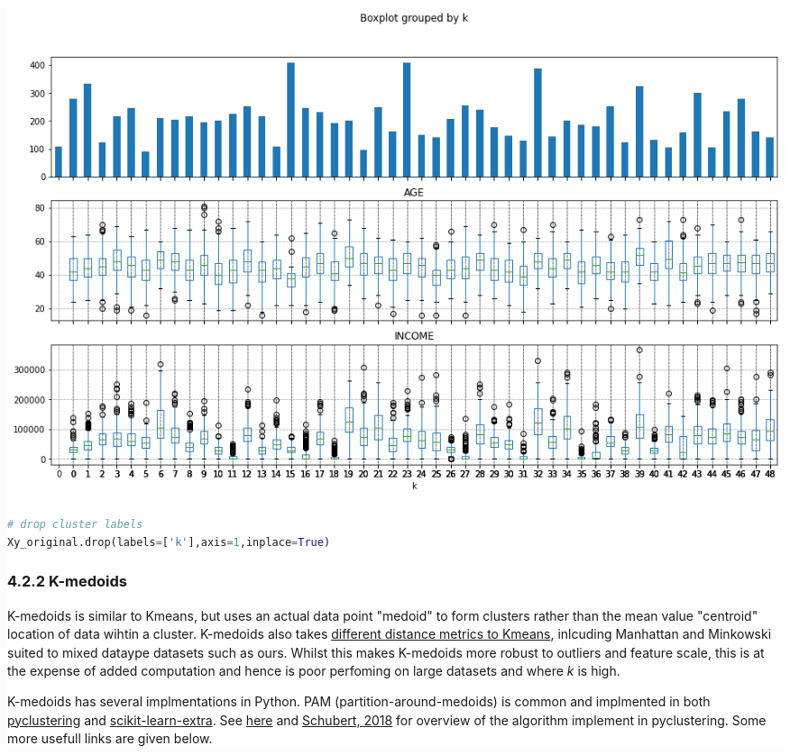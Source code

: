 


    
![png](/assets/images/2021-03-25-clustering//output_44_1.png)
    



```python
# drop cluster labels
Xy_original.drop(labels=['k'],axis=1,inplace=True)
```

### 4.2.2 K-medoids 

K-medoids is similar to Kmeans, but uses an actual data point "medoid" to form clusters rather than the mean value "centroid" location of data wihtin a cluster. K-medoids also takes [different distance metrics to Kmeans](https://stats.stackexchange.com/a/94178/100439), inlcuding Manhattan and Minkowski suited to mixed dataype datasets such as ours. Whilst this makes K-medoids more robust to outliers and feature scale, this is at the expense of added computation and hence is poor perfoming on large datasets and where $k$ is high. 

K-medoids has several implmentations in Python. PAM (partition-around-medoids) is common and implmented in both [pyclustering](https://pypi.org/project/pyclustering/) and [scikit-learn-extra](https://scikit-learn-extra.readthedocs.io/en/latest/install.html). See [here](https://github.com/annoviko/pyclustering/issues/503) and [Schubert, 2018](https://link.springer.com/chapter/10.1007/978-3-030-32047-8_16) for overview of the algorithm implement in pyclustering. Some more usefull links are given below. 
